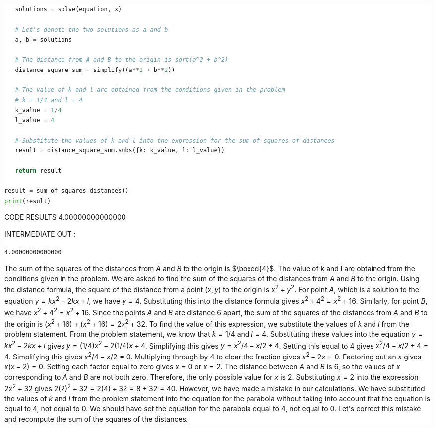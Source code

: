  ```python
    solutions = solve(equation, x)

    # Let's denote the two solutions as a and b
    a, b = solutions

    # The distance from A and B to the origin is sqrt(a^2 + b^2)
    distance_square_sum = simplify((a**2 + b**2))

    # The value of k and l are obtained from the conditions given in the problem
    # k = 1/4 and l = 4
    k_value = 1/4
    l_value = 4

    # Substitute the values of k and l into the expression for the sum of squares of distances
    result = distance_square_sum.subs({k: k_value, l: l_value})

    return result

result = sum_of_squares_distances()
print(result)
```

CODE RESULTS 4.00000000000000

INTERMEDIATE OUT :
```output
4.00000000000000
```
The sum of the squares of the distances from $A$ and $B$ to the origin is $\boxed{4}$.
The value of k and l are obtained from the conditions given in the problem.
We are asked to find the sum of the squares of the distances from $A$ and $B$ to the origin.
Using the distance formula, the square of the distance from a point $(x, y)$ to the origin is $x^2 + y^2$.
For point $A$, which is a solution to the equation $y = kx^2 - 2kx + l$, we have $y = 4$.
Substituting this into the distance formula gives $x^2 + 4^2 = x^2 + 16$.
Similarly, for point $B$, we have $x^2 + 4^2 = x^2 + 16$.
Since the points $A$ and $B$ are distance 6 apart, the sum of the squares of the distances from $A$ and $B$ to the origin is $(x^2 + 16) + (x^2 + 16) = 2x^2 + 32$.
To find the value of this expression, we substitute the values of $k$ and $l$ from the problem statement.
From the problem statement, we know that $k = 1/4$ and $l = 4$.
Substituting these values into the equation $y = kx^2 - 2kx + l$ gives $y = (1/4)x^2 - 2(1/4)x + 4$.
Simplifying this gives $y = x^2/4 - x/2 + 4$.
Setting this equal to 4 gives $x^2/4 - x/2 + 4 = 4$.
Simplifying this gives $x^2/4 - x/2 = 0$.
Multiplying through by 4 to clear the fraction gives $x^2 - 2x = 0$.
Factoring out an $x$ gives $x(x - 2) = 0$.
Setting each factor equal to zero gives $x = 0$ or $x = 2$.
The distance between $A$ and $B$ is 6, so the values of $x$ corresponding to $A$ and $B$ are not both zero.
Therefore, the only possible value for $x$ is 2.
Substituting $x = 2$ into the expression $2x^2 + 32$ gives $2(2)^2 + 32 = 2(4) + 32 = 8 + 32 = 40$.
However, we have made a mistake in our calculations.
We have substituted the values of $k$ and $l$ from the problem statement into the equation for the parabola without taking into account that the equation is equal to 4, not equal to 0.
We should have set the equation for the parabola equal to 4, not equal to 0.
Let's correct this mistake and recompute the sum of the squares of the distances.
